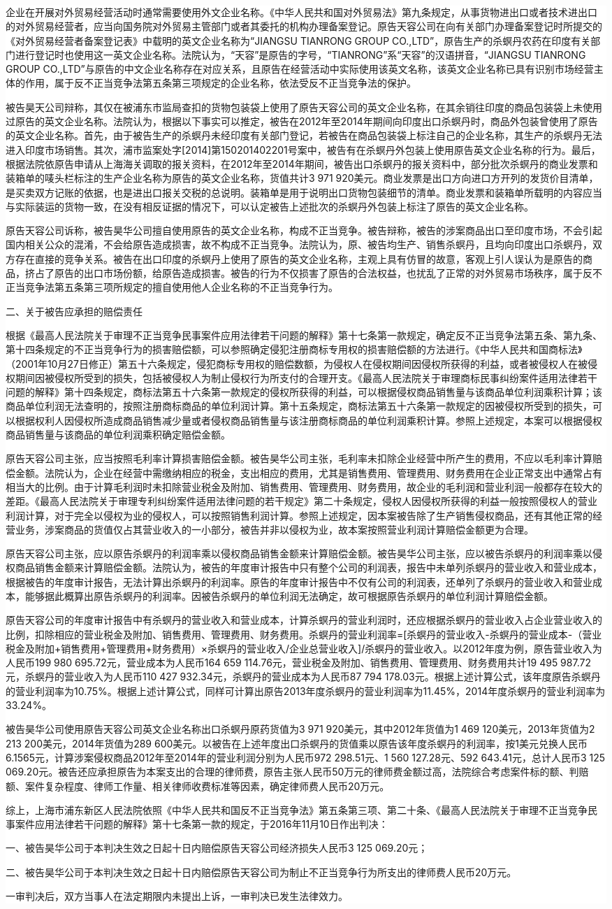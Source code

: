 企业在开展对外贸易经营活动时通常需要使用外文企业名称。《中华人民共和国对外贸易法》第九条规定，从事货物进出口或者技术进出口的对外贸易经营者，应当向国务院对外贸易主管部门或者其委托的机构办理备案登记。原告天容公司在向有关部门办理备案登记时所提交的《对外贸易经营者备案登记表》中载明的英文企业名称为“JIANGSU TIANRONG GROUP CO.,LTD”，原告生产的杀螟丹农药在印度有关部门进行登记时也使用这一英文企业名称。法院认为，“天容”是原告的字号，“TIANRONG”系“天容”的汉语拼音，“JIANGSU TIANRONG GROUP CO.,LTD”与原告的中文企业名称存在对应关系，且原告在经营活动中实际使用该英文名称，该英文企业名称已具有识别市场经营主体的作用，属于反不正当竞争法第五条第三项规定的企业名称，依法受反不正当竞争法的保护。

被告昊天公司辩称，其仅在被浦东市监局查扣的货物包装袋上使用了原告天容公司的英文企业名称，在其余销往印度的商品包装袋上未使用过原告的英文企业名称。法院认为，根据以下事实可以推定，被告在2012年至2014年期间向印度出口杀螟丹时，商品外包装曾使用了原告的英文企业名称。首先，由于被告生产的杀螟丹未经印度有关部门登记，若被告在商品包装袋上标注自己的企业名称，其生产的杀螟丹无法进入印度市场销售。其次，浦市监案处字[2014]第150201402201号案中，被告有在杀螟丹外包装上使用原告英文企业名称的行为。最后，根据法院依原告申请从上海海关调取的报关资料，在2012年至2014年期间，被告出口杀螟丹的报关资料中，部分批次杀螟丹的商业发票和装箱单的唛头栏标注的生产企业名称为原告的英文企业名称，货值共计3 971 920美元。商业发票是出口方向进口方开列的发货价目清单，是买卖双方记账的依据，也是进出口报关交税的总说明。装箱单是用于说明出口货物包装细节的清单。商业发票和装箱单所载明的内容应当与实际装运的货物一致，在没有相反证据的情况下，可以认定被告上述批次的杀螟丹外包装上标注了原告的英文企业名称。

原告天容公司诉称，被告昊华公司擅自使用原告的英文企业名称，构成不正当竞争。被告辩称，被告的涉案商品出口至印度市场，不会引起国内相关公众的混淆，不会给原告造成损害，故不构成不正当竞争。法院认为，原、被告均生产、销售杀螟丹，且均向印度出口杀螟丹，双方存在直接的竞争关系。被告在出口印度的杀螟丹上使用了原告的英文企业名称，主观上具有仿冒的故意，客观上引人误认为是原告的商品，挤占了原告的出口市场份额，给原告造成损害。被告的行为不仅损害了原告的合法权益，也扰乱了正常的对外贸易市场秩序，属于反不正当竞争法第五条第三项所规定的擅自使用他人企业名称的不正当竞争行为。

二、关于被告应承担的赔偿责任

根据《最高人民法院关于审理不正当竞争民事案件应用法律若干问题的解释》第十七条第一款规定，确定反不正当竞争法第五条、第九条、第十四条规定的不正当竞争行为的损害赔偿额，可以参照确定侵犯注册商标专用权的损害赔偿额的方法进行。《中华人民共和国商标法》（2001年10月27日修正）第五十六条规定，侵犯商标专用权的赔偿数额，为侵权人在侵权期间因侵权所获得的利益，或者被侵权人在被侵权期间因被侵权所受到的损失，包括被侵权人为制止侵权行为所支付的合理开支。《最高人民法院关于审理商标民事纠纷案件适用法律若干问题的解释》第十四条规定，商标法第五十六条第一款规定的侵权所获得的利益，可以根据侵权商品销售量与该商品单位利润乘积计算；该商品单位利润无法查明的，按照注册商标商品的单位利润计算。第十五条规定，商标法第五十六条第一款规定的因被侵权所受到的损失，可以根据权利人因侵权所造成商品销售减少量或者侵权商品销售量与该注册商标商品的单位利润乘积计算。参照上述规定，本案可以根据侵权商品销售量与该商品的单位利润乘积确定赔偿金额。

原告天容公司主张，应当按照毛利率计算损害赔偿金额。被告昊华公司主张，毛利率未扣除企业经营中所产生的费用，不应以毛利率计算赔偿金额。法院认为，企业在经营中需缴纳相应的税金，支出相应的费用，尤其是销售费用、管理费用、财务费用在企业正常支出中通常占有相当大的比例。由于计算毛利润时未扣除营业税金及附加、销售费用、管理费用、财务费用，故企业的毛利润和营业利润一般都存在较大的差距。《最高人民法院关于审理专利纠纷案件适用法律问题的若干规定》第二十条规定，侵权人因侵权所获得的利益一般按照侵权人的营业利润计算，对于完全以侵权为业的侵权人，可以按照销售利润计算。参照上述规定，因本案被告除了生产销售侵权商品，还有其他正常的经营业务，涉案商品的货值仅占其营业收入的一小部分，被告并非以侵权为业，故本案按照营业利润计算赔偿金额更为合理。

原告天容公司主张，应以原告杀螟丹的利润率乘以侵权商品销售金额来计算赔偿金额。被告昊华公司主张，应以被告杀螟丹的利润率乘以侵权商品销售金额来计算赔偿金额。法院认为，被告的年度审计报告中只有整个公司的利润表，报告中未单列杀螟丹的营业收入和营业成本，根据被告的年度审计报告，无法计算出杀螟丹的利润率。原告的年度审计报告中不仅有公司的利润表，还单列了杀螟丹的营业收入和营业成本，能够据此概算出原告杀螟丹的利润率。因被告杀螟丹的单位利润无法确定，故可根据原告杀螟丹的单位利润计算赔偿金额。

原告天容公司的年度审计报告中有杀螟丹的营业收入和营业成本，计算杀螟丹的营业利润时，还应根据杀螟丹的营业收入占企业营业收入的比例，扣除相应的营业税金及附加、销售费用、管理费用、财务费用。杀螟丹的营业利润率=[杀螟丹的营业收入-杀螟丹的营业成本-（营业税金及附加+销售费用+管理费用+财务费用）×杀螟丹的营业收入/企业总营业收入]/杀螟丹的营业收入。以2012年度为例，原告营业收入为人民币199 980 695.72元，营业成本为人民币164 659 114.76元，营业税金及附加、销售费用、管理费用、财务费用共计19 495 987.72元，杀螟丹的营业收入为人民币110 427 932.34元，杀螟丹的营业成本为人民币87 794 178.03元。根据上述计算公式，该年度原告杀螟丹的营业利润率为10.75%。根据上述计算公式，同样可计算出原告2013年度杀螟丹的营业利润率为11.45%，2014年度杀螟丹的营业利润率为33.24%。

被告昊华公司使用原告天容公司英文企业名称出口杀螟丹原药货值为3 971 920美元，其中2012年货值为1 469 120美元，2013年货值为2 213 200美元，2014年货值为289 600美元。以被告在上述年度出口杀螟丹的货值乘以原告该年度杀螟丹的利润率，按1美元兑换人民币6.1565元，计算涉案侵权商品2012年至2014年的营业利润分别为人民币972 298.51元、1 560 127.28元、592 643.41元，总计人民币3 125 069.20元。被告还应承担原告为本案支出的合理的律师费，原告主张人民币50万元的律师费金额过高，法院综合考虑案件标的额、判赔额、案件复杂程度、律师工作量、相关律师收费标准等因素，确定律师费人民币20万元。



综上，上海市浦东新区人民法院依照《中华人民共和国反不正当竞争法》第五条第三项、第二十条、《最高人民法院关于审理不正当竞争民事案件应用法律若干问题的解释》第十七条第一款的规定，于2016年11月10日作出判决：

一、被告昊华公司于本判决生效之日起十日内赔偿原告天容公司经济损失人民币3 125 069.20元；

二、被告昊华公司于本判决生效之日起十日内赔偿原告天容公司为制止不正当竞争行为所支出的律师费人民币20万元。



一审判决后，双方当事人在法定期限内未提出上诉，一审判决已发生法律效力。




